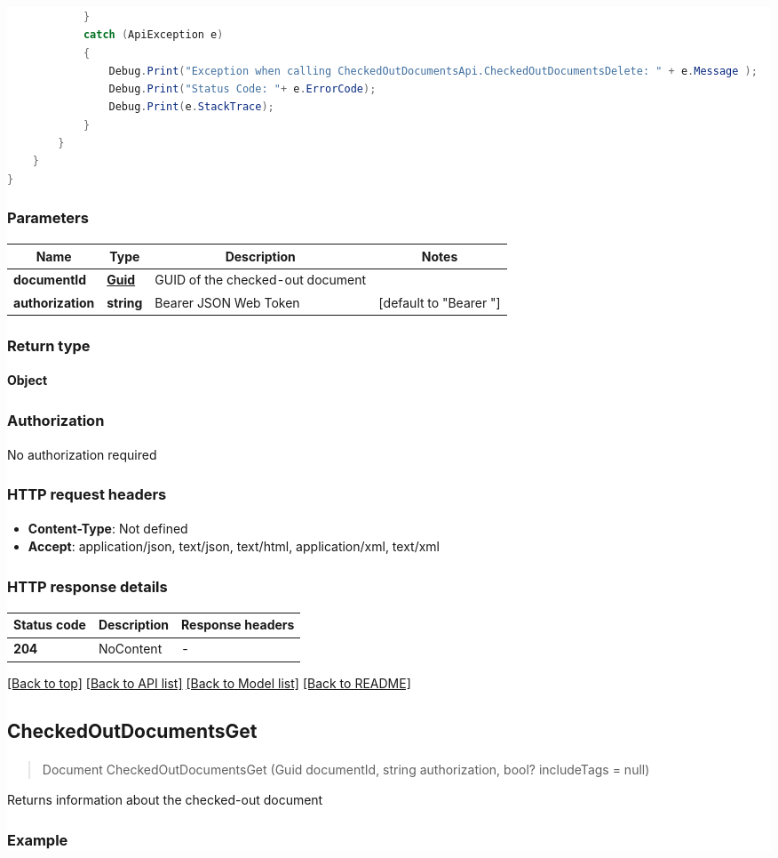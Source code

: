 ```csharp
            }
            catch (ApiException e)
            {
                Debug.Print("Exception when calling CheckedOutDocumentsApi.CheckedOutDocumentsDelete: " + e.Message );
                Debug.Print("Status Code: "+ e.ErrorCode);
                Debug.Print(e.StackTrace);
            }
        }
    }
}
```

### Parameters


Name | Type | Description  | Notes
------------- | ------------- | ------------- | -------------
 **documentId** | [**Guid**](Guid.md)| GUID of the checked-out document | 
 **authorization** | **string**| Bearer JSON Web Token | [default to &quot;Bearer &quot;]

### Return type

**Object**

### Authorization

No authorization required

### HTTP request headers

- **Content-Type**: Not defined
- **Accept**: application/json, text/json, text/html, application/xml, text/xml

### HTTP response details
| Status code | Description | Response headers |
|-------------|-------------|------------------|
| **204** | NoContent |  -  |

[[Back to top]](#)
[[Back to API list]](../README.md#documentation-for-api-endpoints)
[[Back to Model list]](../README.md#documentation-for-models)
[[Back to README]](../README.md)


## CheckedOutDocumentsGet

> Document CheckedOutDocumentsGet (Guid documentId, string authorization, bool? includeTags = null)

Returns information about the checked-out document

### Example
